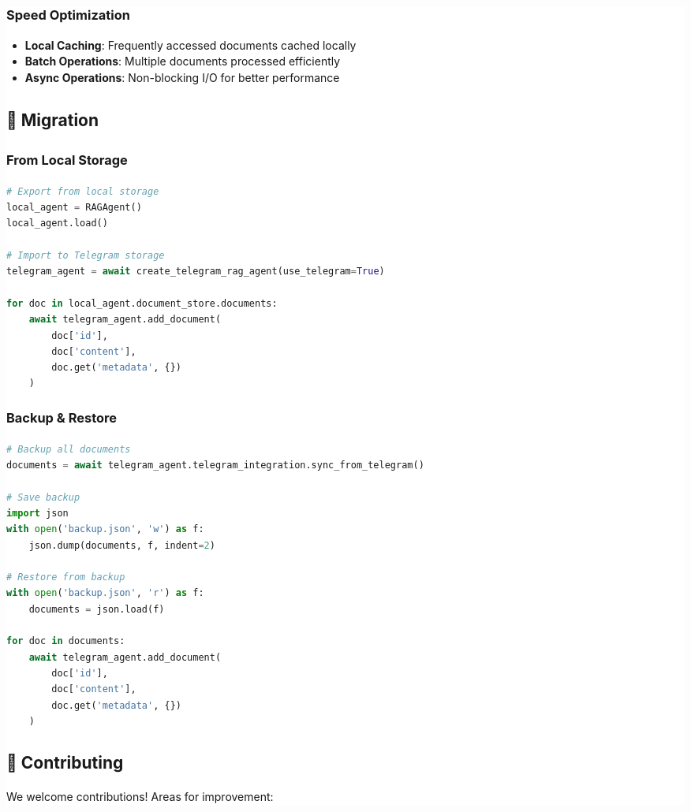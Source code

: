 ### Speed Optimization
- **Local Caching**: Frequently accessed documents cached locally
- **Batch Operations**: Multiple documents processed efficiently
- **Async Operations**: Non-blocking I/O for better performance

## 🔄 Migration

### From Local Storage
```python
# Export from local storage
local_agent = RAGAgent()
local_agent.load()

# Import to Telegram storage
telegram_agent = await create_telegram_rag_agent(use_telegram=True)

for doc in local_agent.document_store.documents:
    await telegram_agent.add_document(
        doc['id'], 
        doc['content'], 
        doc.get('metadata', {})
    )
```

### Backup & Restore
```python
# Backup all documents
documents = await telegram_agent.telegram_integration.sync_from_telegram()

# Save backup
import json
with open('backup.json', 'w') as f:
    json.dump(documents, f, indent=2)

# Restore from backup
with open('backup.json', 'r') as f:
    documents = json.load(f)

for doc in documents:
    await telegram_agent.add_document(
        doc['id'], 
        doc['content'], 
        doc.get('metadata', {})
    )
```

## 🤝 Contributing

We welcome contributions! Areas for improvement:
